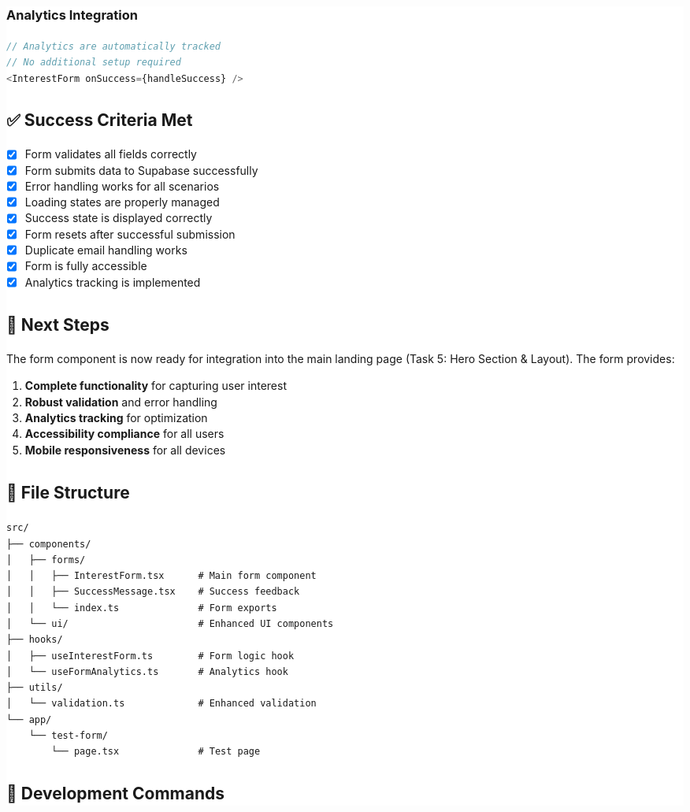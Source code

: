 ### Analytics Integration
```typescript
// Analytics are automatically tracked
// No additional setup required
<InterestForm onSuccess={handleSuccess} />
```

## ✅ Success Criteria Met

- [x] Form validates all fields correctly
- [x] Form submits data to Supabase successfully
- [x] Error handling works for all scenarios
- [x] Loading states are properly managed
- [x] Success state is displayed correctly
- [x] Form resets after successful submission
- [x] Duplicate email handling works
- [x] Form is fully accessible
- [x] Analytics tracking is implemented

## 🎯 Next Steps

The form component is now ready for integration into the main landing page (Task 5: Hero Section & Layout). The form provides:

1. **Complete functionality** for capturing user interest
2. **Robust validation** and error handling
3. **Analytics tracking** for optimization
4. **Accessibility compliance** for all users
5. **Mobile responsiveness** for all devices

## 📁 File Structure

```
src/
├── components/
│   ├── forms/
│   │   ├── InterestForm.tsx      # Main form component
│   │   ├── SuccessMessage.tsx    # Success feedback
│   │   └── index.ts              # Form exports
│   └── ui/                       # Enhanced UI components
├── hooks/
│   ├── useInterestForm.ts        # Form logic hook
│   └── useFormAnalytics.ts       # Analytics hook
├── utils/
│   └── validation.ts             # Enhanced validation
└── app/
    └── test-form/
        └── page.tsx              # Test page
```

## 🔧 Development Commands
